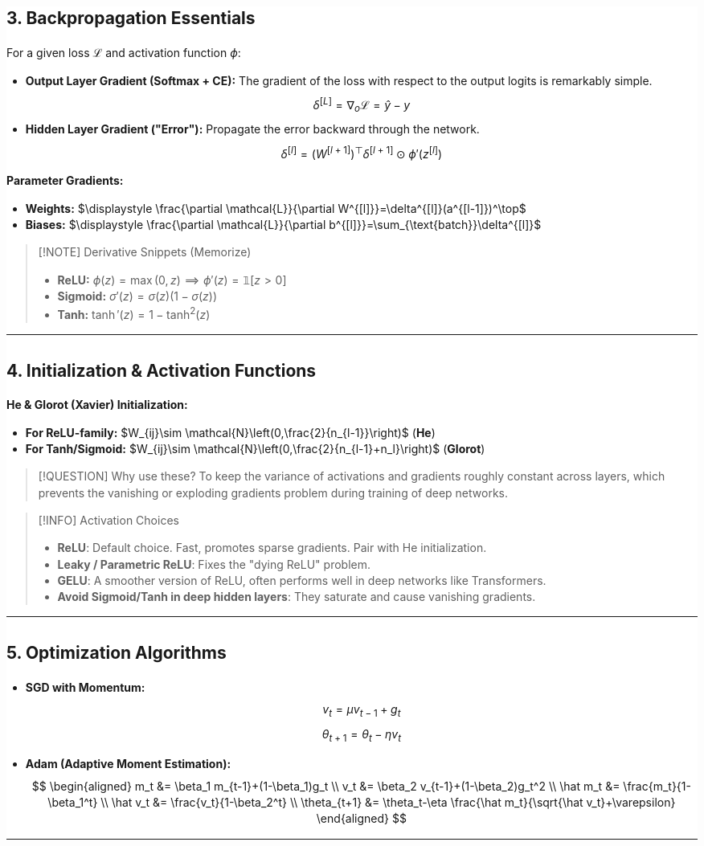 
## 3. Backpropagation Essentials

For a given loss $\mathcal{L}$ and activation function $\phi$:

- **Output Layer Gradient (Softmax + CE):** The gradient of the loss with respect to the output logits is remarkably simple.
  $$\delta^{[L]}=\nabla_{o}\mathcal{L}=\hat{y}-y$$
- **Hidden Layer Gradient ("Error"):** Propagate the error backward through the network.
  $$\delta^{[l]}=\left(W^{[l+1]}\right)^\top \delta^{[l+1]} \odot \phi' \left(z^{[l]}\right)$$

**Parameter Gradients:**
- **Weights:** $\displaystyle \frac{\partial \mathcal{L}}{\partial W^{[l]}}=\delta^{[l]}(a^{[l-1]})^\top$
- **Biases:** $\displaystyle \frac{\partial \mathcal{L}}{\partial b^{[l]}}=\sum_{\text{batch}}\delta^{[l]}$

> [!NOTE] Derivative Snippets (Memorize)
> - **ReLU:** $\phi(z)=\max(0,z) \implies \phi'(z)=\mathbb{1}[z>0]$
> - **Sigmoid:** $\sigma'(z)=\sigma(z)(1-\sigma(z))$
> - **Tanh:** $\tanh'(z)=1-\tanh^2(z)$

---

## 4. Initialization & Activation Functions

**He & Glorot (Xavier) Initialization:**
- **For ReLU-family:** $W_{ij}\sim \mathcal{N}\left(0,\frac{2}{n_{l-1}}\right)$ (**He**)
- **For Tanh/Sigmoid:** $W_{ij}\sim \mathcal{N}\left(0,\frac{2}{n_{l-1}+n_l}\right)$ (**Glorot**)

> [!QUESTION] Why use these?
> To keep the variance of activations and gradients roughly constant across layers, which prevents the vanishing or exploding gradients problem during training of deep networks.

> [!INFO] Activation Choices
> - **ReLU**: Default choice. Fast, promotes sparse gradients. Pair with He initialization.
> - **Leaky / Parametric ReLU**: Fixes the "dying ReLU" problem.
> - **GELU**: A smoother version of ReLU, often performs well in deep networks like Transformers.
> - **Avoid Sigmoid/Tanh in deep hidden layers**: They saturate and cause vanishing gradients.

---

## 5. Optimization Algorithms

- **SGD with Momentum:**
  $$v_t=\mu v_{t-1}+g_t$$
  $$\theta_{t+1}=\theta_t-\eta v_t$$

- **Adam (Adaptive Moment Estimation):**
  $$
  \begin{aligned}
  m_t &= \beta_1 m_{t-1}+(1-\beta_1)g_t \\
  v_t &= \beta_2 v_{t-1}+(1-\beta_2)g_t^2 \\
  \hat m_t &= \frac{m_t}{1-\beta_1^t} \\
  \hat v_t &= \frac{v_t}{1-\beta_2^t} \\
  \theta_{t+1} &= \theta_t-\eta \frac{\hat m_t}{\sqrt{\hat v_t}+\varepsilon}
  \end{aligned}
  $$

---